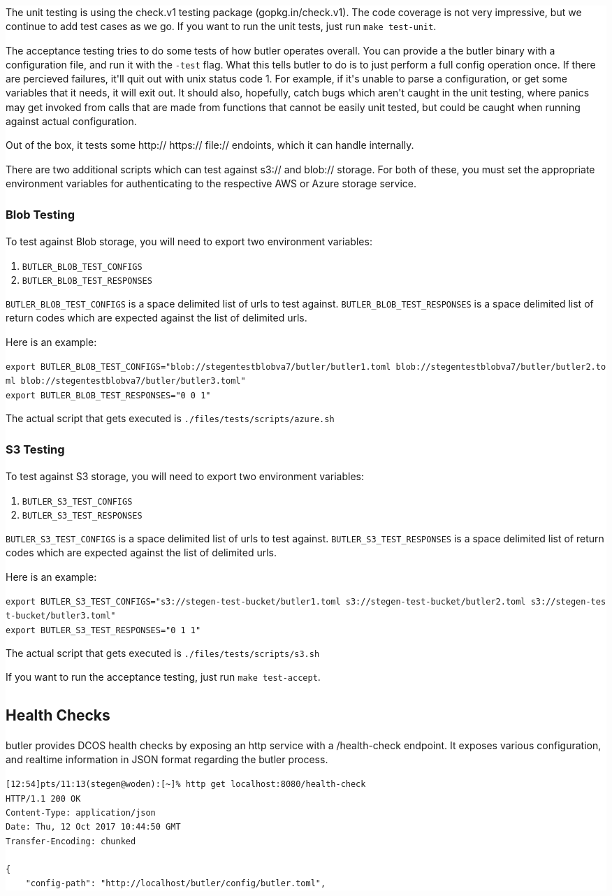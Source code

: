 The unit testing is using the check.v1 testing package (gopkg.in/check.v1). The code coverage is not very impressive, but we continue to add test cases as we go. If you want to run the unit tests, just run `make test-unit`.

The acceptance testing tries to do some tests of how butler operates overall. You can provide a the butler binary with a configuration file, and run it with the `-test` flag. What this tells butler to do is to just perform a full config operation once. If there are percieved failures, it'll quit out with unix status code 1. For example, if it's unable to parse a configuration, or get some variables that it needs, it will exit out. It should also, hopefully, catch bugs which aren't caught in the unit testing, where panics may get invoked from calls that are made from functions that cannot be easily unit tested, but could be caught when running against actual configuration.

Out of the box, it tests some http:// https:// file:// endoints, which it can handle internally.

There are two additional scripts which can test against s3:// and blob:// storage. For both of these, you must set the appropriate environment variables for authenticating to the respective AWS or Azure storage service.
### Blob Testing
To test against Blob storage, you will need to export two environment variables:
1. `BUTLER_BLOB_TEST_CONFIGS`
1. `BUTLER_BLOB_TEST_RESPONSES`

`BUTLER_BLOB_TEST_CONFIGS` is a space delimited list of urls to test against.
`BUTLER_BLOB_TEST_RESPONSES` is a space delimited list of return codes which are expected against the list of delimited urls.

Here is an example:
```
export BUTLER_BLOB_TEST_CONFIGS="blob://stegentestblobva7/butler/butler1.toml blob://stegentestblobva7/butler/butler2.toml blob://stegentestblobva7/butler/butler3.toml"
export BUTLER_BLOB_TEST_RESPONSES="0 0 1"
```

The actual script that gets executed is `./files/tests/scripts/azure.sh`

### S3 Testing
To test against S3 storage, you will need to export two environment variables:
1. `BUTLER_S3_TEST_CONFIGS`
1. `BUTLER_S3_TEST_RESPONSES`

`BUTLER_S3_TEST_CONFIGS` is a space delimited list of urls to test against.
`BUTLER_S3_TEST_RESPONSES` is a space delimited list of return codes which are expected against the list of delimited urls.

Here is an example:
```
export BUTLER_S3_TEST_CONFIGS="s3://stegen-test-bucket/butler1.toml s3://stegen-test-bucket/butler2.toml s3://stegen-test-bucket/butler3.toml"
export BUTLER_S3_TEST_RESPONSES="0 1 1"
```

The actual script that gets executed is `./files/tests/scripts/s3.sh`

If you want to run the acceptance testing, just run `make test-accept`.

## Health Checks
butler provides DCOS health checks by exposing an http service with a /health-check endpoint. It exposes various configuration, and realtime information in JSON format regarding the butler process.
```
[12:54]pts/11:13(stegen@woden):[~]% http get localhost:8080/health-check
HTTP/1.1 200 OK
Content-Type: application/json
Date: Thu, 12 Oct 2017 10:44:50 GMT
Transfer-Encoding: chunked

{
    "config-path": "http://localhost/butler/config/butler.toml", 
```

[0]: https://github.com/adobe/butler/raw/master/contrib/images/butler.png
[1]: https://github.com/adobe/butler/raw/master/contrib/diagrams/png/Butler%20Elements.png
[2]: https://github.com/adobe/butler/raw/master/contrib/diagrams/png/Butler%20Workflow.png
[3]: https://goreportcard.com/badge/github.com/adobe/butler
[4]: https://goreportcard.com/report/github.com/adobe/butler
[5]: https://travis-ci.org/adobe/butler.svg?branch=master
[6]: https://travis-ci.org/adobe/butler
[7]: https://codecov.io/gh/adobe/butler/branch/master/graph/badge.svg
[8]: https://codecov.io/gh/adobe/butler